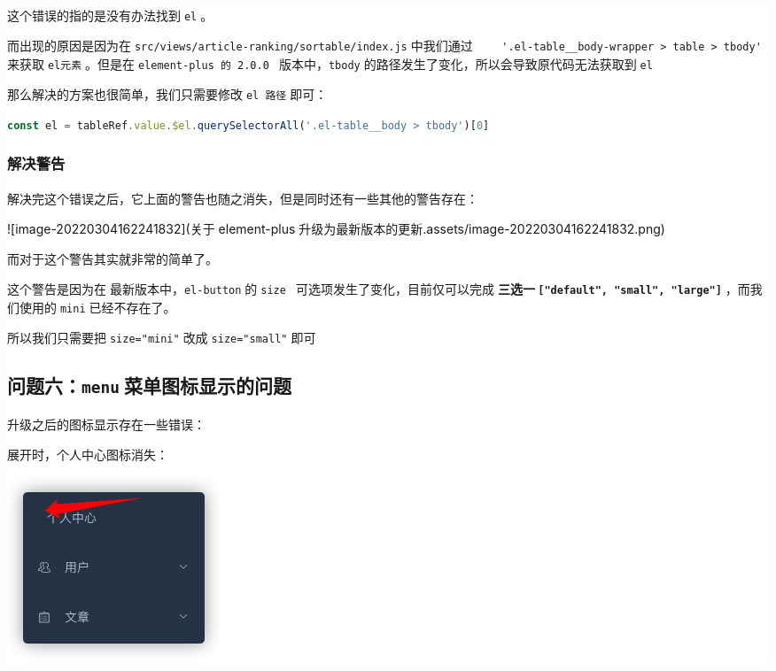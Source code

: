 这个错误的指的是没有办法找到 `el` 。

而出现的原因是因为在 `src/views/article-ranking/sortable/index.js` 中我们通过 `    '.el-table__body-wrapper > table > tbody'` 来获取 `el元素` 。但是在 `element-plus 的 2.0.0 ` 版本中，`tbody` 的路径发生了变化，所以会导致原代码无法获取到 `el`

那么解决的方案也很简单，我们只需要修改 `el 路径` 即可：

```js
const el = tableRef.value.$el.querySelectorAll('.el-table__body > tbody')[0]
```



### 解决警告

解决完这个错误之后，它上面的警告也随之消失，但是同时还有一些其他的警告存在：

![image-20220304162241832](关于 element-plus 升级为最新版本的更新.assets/image-20220304162241832.png)

而对于这个警告其实就非常的简单了。

这个警告是因为在 最新版本中，`el-button` 的 `size ` 可选项发生了变化，目前仅可以完成 **三选一 `["default", "small", "large"]`** ，而我们使用的 `mini` 已经不存在了。

所以我们只需要把 `size="mini"` 改成 `size="small"` 即可



## 问题六：`menu` 菜单图标显示的问题

升级之后的图标显示存在一些错误：

展开时，个人中心图标消失：

<img src="./%E7%AC%AC%E5%8D%81%E4%B8%89%E7%AB%A0%EF%BC%9A%E5%85%B3%E4%BA%8E%20element-plus%20%E5%8D%87%E7%BA%A7%E4%B8%BA%E6%9C%80%E6%96%B0%E7%89%88%E6%9C%AC%E7%9A%84%E6%9B%B4%E6%96%B0.assets/image-202203041627042201.png" alt="image-20220304162704220" style="zoom:50%;" />
